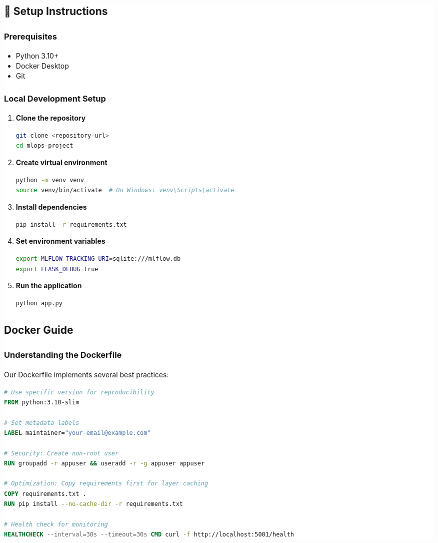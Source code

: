 ## 🔧 Setup Instructions

### Prerequisites
- Python 3.10+
- Docker Desktop
- Git

### Local Development Setup

1. **Clone the repository**
   ```bash
   git clone <repository-url>
   cd mlops-project
   ```

2. **Create virtual environment**
   ```bash
   python -m venv venv
   source venv/bin/activate  # On Windows: venv\Scripts\activate
   ```

3. **Install dependencies**
   ```bash
   pip install -r requirements.txt
   ```

4. **Set environment variables**
   ```bash
   export MLFLOW_TRACKING_URI=sqlite:///mlflow.db
   export FLASK_DEBUG=true
   ```

5. **Run the application**
   ```bash
   python app.py
   ```

## Docker Guide

### Understanding the Dockerfile

Our Dockerfile implements several best practices:

```dockerfile
# Use specific version for reproducibility
FROM python:3.10-slim

# Set metadata labels
LABEL maintainer="your-email@example.com"

# Security: Create non-root user
RUN groupadd -r appuser && useradd -r -g appuser appuser

# Optimization: Copy requirements first for layer caching
COPY requirements.txt .
RUN pip install --no-cache-dir -r requirements.txt

# Health check for monitoring
HEALTHCHECK --interval=30s --timeout=30s CMD curl -f http://localhost:5001/health
```
